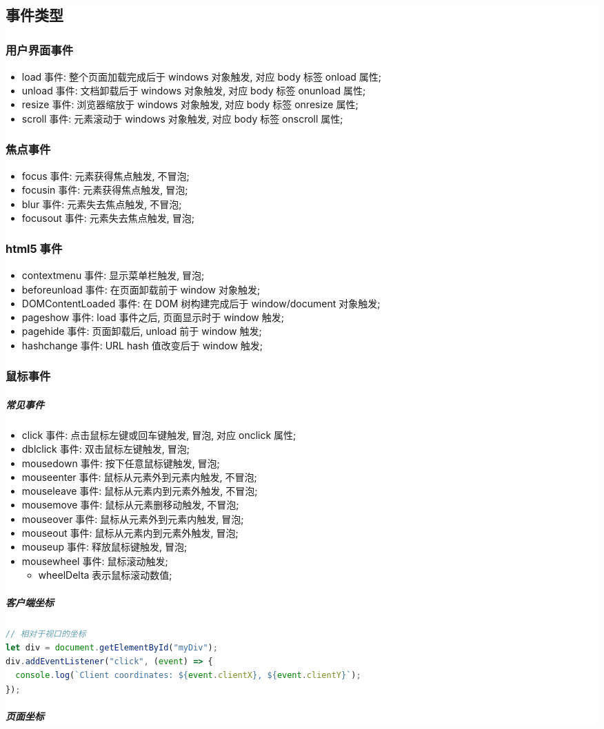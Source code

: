 ## 事件类型

### 用户界面事件

- load 事件: 整个页面加载完成后于 windows 对象触发, 对应 body 标签 onload 属性;
- unload 事件: 文档卸载后于 windows 对象触发, 对应 body 标签 onunload 属性;
- resize 事件: 浏览器缩放于 windows 对象触发, 对应 body 标签 onresize 属性;
- scroll 事件: 元素滚动于 windows 对象触发, 对应 body 标签 onscroll 属性;

### 焦点事件

- focus 事件: 元素获得焦点触发, 不冒泡;
- focusin 事件: 元素获得焦点触发, 冒泡;
- blur 事件: 元素失去焦点触发, 不冒泡;
- focusout 事件: 元素失去焦点触发, 冒泡;

### html5 事件

- contextmenu 事件: 显示菜单栏触发, 冒泡;
- beforeunload 事件: 在页面卸载前于 window 对象触发;
- DOMContentLoaded 事件: 在 DOM 树构建完成后于 window/document 对象触发;
- pageshow 事件: load 事件之后, 页面显示时于 window 触发;
- pagehide 事件: 页面卸载后, unload 前于 window 触发;
- hashchange 事件: URL hash 值改变后于 window 触发;

### 鼠标事件

##### 常见事件

- click 事件: 点击鼠标左键或回车键触发, 冒泡, 对应 onclick 属性;
- dblclick 事件: 双击鼠标左键触发, 冒泡;
- mousedown 事件: 按下任意鼠标键触发, 冒泡;
- mouseenter 事件: 鼠标从元素外到元素内触发, 不冒泡;
- mouseleave 事件: 鼠标从元素内到元素外触发, 不冒泡;
- mousemove 事件: 鼠标从元素删移动触发, 不冒泡;
- mouseover 事件: 鼠标从元素外到元素内触发, 冒泡;
- mouseout 事件: 鼠标从元素内到元素外触发, 冒泡;
- mouseup 事件: 释放鼠标键触发, 冒泡;
- mousewheel 事件: 鼠标滚动触发;
  - wheelDelta 表示鼠标滚动数值;

##### 客户端坐标

```typescript
// 相对于视口的坐标
let div = document.getElementById("myDiv");
div.addEventListener("click", (event) => {
  console.log(`Client coordinates: ${event.clientX}, ${event.clientY}`);
});
```

##### 页面坐标
